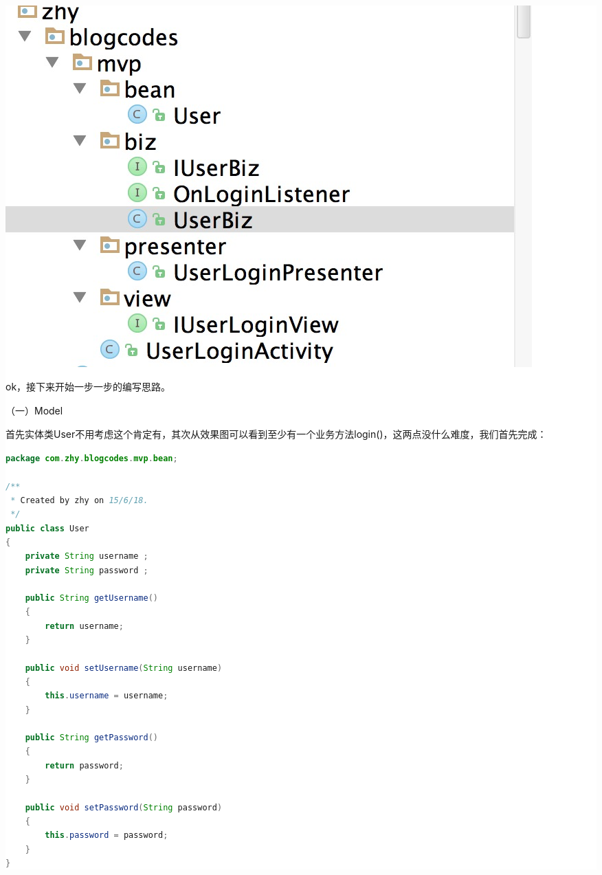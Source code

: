 ![](imgs/2.png)

ok，接下来开始一步一步的编写思路。

（一）Model

首先实体类User不用考虑这个肯定有，其次从效果图可以看到至少有一个业务方法login()，这两点没什么难度，我们首先完成：
``` java
package com.zhy.blogcodes.mvp.bean;

/**
 * Created by zhy on 15/6/18.
 */
public class User
{
    private String username ;
    private String password ;

    public String getUsername()
    {
        return username;
    }

    public void setUsername(String username)
    {
        this.username = username;
    }

    public String getPassword()
    {
        return password;
    }

    public void setPassword(String password)
    {
        this.password = password;
    }
}
```